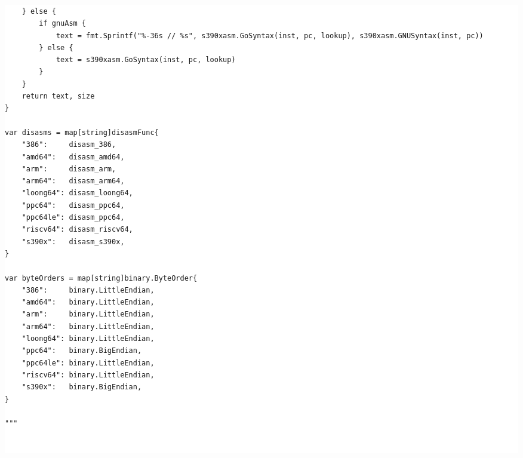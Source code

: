 ```
	} else {
		if gnuAsm {
			text = fmt.Sprintf("%-36s // %s", s390xasm.GoSyntax(inst, pc, lookup), s390xasm.GNUSyntax(inst, pc))
		} else {
			text = s390xasm.GoSyntax(inst, pc, lookup)
		}
	}
	return text, size
}

var disasms = map[string]disasmFunc{
	"386":     disasm_386,
	"amd64":   disasm_amd64,
	"arm":     disasm_arm,
	"arm64":   disasm_arm64,
	"loong64": disasm_loong64,
	"ppc64":   disasm_ppc64,
	"ppc64le": disasm_ppc64,
	"riscv64": disasm_riscv64,
	"s390x":   disasm_s390x,
}

var byteOrders = map[string]binary.ByteOrder{
	"386":     binary.LittleEndian,
	"amd64":   binary.LittleEndian,
	"arm":     binary.LittleEndian,
	"arm64":   binary.LittleEndian,
	"loong64": binary.LittleEndian,
	"ppc64":   binary.BigEndian,
	"ppc64le": binary.LittleEndian,
	"riscv64": binary.LittleEndian,
	"s390x":   binary.BigEndian,
}

"""



```
